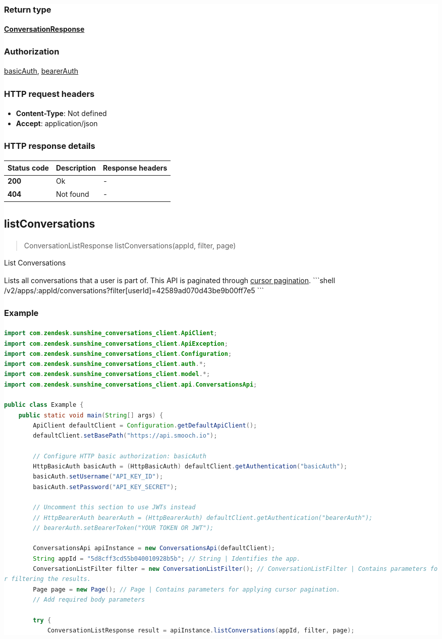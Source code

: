 ### Return type

[**ConversationResponse**](ConversationResponse.md)

### Authorization

[basicAuth](../README.md#basicAuth), [bearerAuth](../README.md#bearerAuth)

### HTTP request headers

- **Content-Type**: Not defined
- **Accept**: application/json

### HTTP response details
| Status code | Description | Response headers |
|-------------|-------------|------------------|
| **200** | Ok |  -  |
| **404** | Not found |  -  |


## listConversations

> ConversationListResponse listConversations(appId, filter, page)

List Conversations

Lists all conversations that a user is part of. This API is paginated through [cursor pagination](#section/Introduction/API-pagination-and-records-limits). &#x60;&#x60;&#x60;shell /v2/apps/:appId/conversations?filter[userId]&#x3D;42589ad070d43be9b00ff7e5 &#x60;&#x60;&#x60; 

### Example

```java
import com.zendesk.sunshine_conversations_client.ApiClient;
import com.zendesk.sunshine_conversations_client.ApiException;
import com.zendesk.sunshine_conversations_client.Configuration;
import com.zendesk.sunshine_conversations_client.auth.*;
import com.zendesk.sunshine_conversations_client.model.*;
import com.zendesk.sunshine_conversations_client.api.ConversationsApi;

public class Example {
    public static void main(String[] args) {
        ApiClient defaultClient = Configuration.getDefaultApiClient();
        defaultClient.setBasePath("https://api.smooch.io");
        
        // Configure HTTP basic authorization: basicAuth
        HttpBasicAuth basicAuth = (HttpBasicAuth) defaultClient.getAuthentication("basicAuth");
        basicAuth.setUsername("API_KEY_ID");
        basicAuth.setPassword("API_KEY_SECRET");

        // Uncomment this section to use JWTs instead
        // HttpBearerAuth bearerAuth = (HttpBearerAuth) defaultClient.getAuthentication("bearerAuth");
        // bearerAuth.setBearerToken("YOUR TOKEN OR JWT");

        ConversationsApi apiInstance = new ConversationsApi(defaultClient);
        String appId = "5d8cff3cd55b040010928b5b"; // String | Identifies the app.
        ConversationListFilter filter = new ConversationListFilter(); // ConversationListFilter | Contains parameters for filtering the results.
        Page page = new Page(); // Page | Contains parameters for applying cursor pagination.
        // Add required body parameters

        try {
            ConversationListResponse result = apiInstance.listConversations(appId, filter, page);
```
